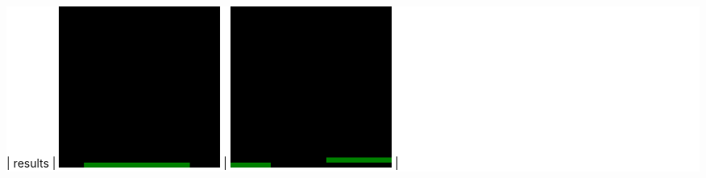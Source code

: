 |    results   | <img src="images/1.png" height="200" width="200"/>                                   | <img src="images/2.png" alt="" height="200" width="200"/>                                   |